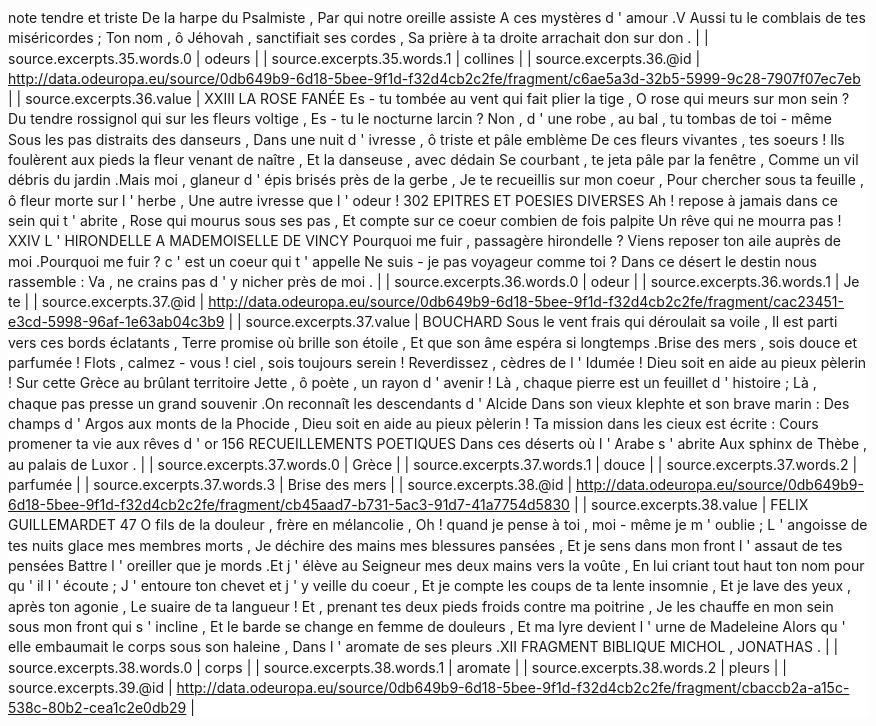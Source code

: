 note tendre et triste De la harpe du Psalmiste , Par qui notre oreille assiste A ces mystères d ' amour .V Aussi tu le comblais de tes miséricordes ; Ton nom , ô Jéhovah , sanctifiait ses cordes , Sa prière à ta droite arrachait don sur don . |
| source.excerpts.35.words.0 | odeurs |
| source.excerpts.35.words.1 | collines |
| source.excerpts.36.@id | http://data.odeuropa.eu/source/0db649b9-6d18-5bee-9f1d-f32d4cb2c2fe/fragment/c6ae5a3d-32b5-5999-9c28-7907f07ec7eb |
| source.excerpts.36.value | XXIII LA ROSE FANÉE Es - tu tombée au vent qui fait plier la tige , O rose qui meurs sur mon sein ? Du tendre rossignol qui sur les fleurs voltige , Es - tu le nocturne larcin ? Non , d ' une robe , au bal , tu tombas de toi - même Sous les pas distraits des danseurs , Dans une nuit d ' ivresse , ô triste et pâle emblème De ces fleurs vivantes , tes soeurs ! Ils foulèrent aux pieds la fleur venant de naître , Et la danseuse , avec dédain Se courbant , te jeta pâle par la fenêtre , Comme un vil débris du jardin .Mais moi , glaneur d ' épis brisés près de la gerbe , Je te recueillis sur mon coeur , Pour chercher sous ta feuille , ô fleur morte sur l ' herbe , Une autre ivresse que l ' odeur ! 302 EPITRES ET POESIES DIVERSES Ah ! repose à jamais dans ce sein qui t ' abrite , Rose qui mourus sous ses pas , Et compte sur ce coeur combien de fois palpite Un rêve qui ne mourra pas ! XXIV L ' HIRONDELLE A MADEMOISELLE DE VINCY Pourquoi me fuir , passagère hirondelle ? Viens reposer ton aile auprès de moi .Pourquoi me fuir ? c ' est un coeur qui t ' appelle Ne suis - je pas voyageur comme toi ? Dans ce désert le destin nous rassemble : Va , ne crains pas d ' y nicher près de moi . |
| source.excerpts.36.words.0 | odeur |
| source.excerpts.36.words.1 | Je te |
| source.excerpts.37.@id | http://data.odeuropa.eu/source/0db649b9-6d18-5bee-9f1d-f32d4cb2c2fe/fragment/cac23451-e3cd-5998-96af-1e63ab04c3b9 |
| source.excerpts.37.value | BOUCHARD Sous le vent frais qui déroulait sa voile , Il est parti vers ces bords éclatants , Terre promise où brille son étoile , Et que son âme espéra si longtemps .Brise des mers , sois douce et parfumée ! Flots , calmez - vous ! ciel , sois toujours serein ! Reverdissez , cèdres de l ' Idumée ! Dieu soit en aide au pieux pèlerin ! Sur cette Grèce au brûlant territoire Jette , ô poète , un rayon d ' avenir ! Là , chaque pierre est un feuillet d ' histoire ; Là , chaque pas presse un grand souvenir .On reconnaît les descendants d ' Alcide Dans son vieux klephte et son brave marin : Des champs d ' Argos aux monts de la Phocide , Dieu soit en aide au pieux pèlerin ! Ta mission dans les cieux est écrite : Cours promener ta vie aux rêves d ' or 156 RECUEILLEMENTS POETIQUES Dans ces déserts où l ' Arabe s ' abrite Aux sphinx de Thèbe , au palais de Luxor . |
| source.excerpts.37.words.0 | Grèce |
| source.excerpts.37.words.1 | douce |
| source.excerpts.37.words.2 | parfumée |
| source.excerpts.37.words.3 | Brise des mers |
| source.excerpts.38.@id | http://data.odeuropa.eu/source/0db649b9-6d18-5bee-9f1d-f32d4cb2c2fe/fragment/cb45aad7-b731-5ac3-91d7-41a7754d5830 |
| source.excerpts.38.value | FELIX GUILLEMARDET 47 O fils de la douleur , frère en mélancolie , Oh ! quand je pense à toi , moi - même je m ' oublie ; L ' angoisse de tes nuits glace mes membres morts , Je déchire des mains mes blessures pansées , Et je sens dans mon front l ' assaut de tes pensées Battre l ' oreiller que je mords .Et j ' élève au Seigneur mes deux mains vers la voûte , En lui criant tout haut ton nom pour qu ' il l ' écoute ; J ' entoure ton chevet et j ' y veille du coeur , Et je compte les coups de ta lente insomnie , Et je lave des yeux , après ton agonie , Le suaire de ta langueur ! Et , prenant tes deux pieds froids contre ma poitrine , Je les chauffe en mon sein sous mon front qui s ' incline , Et le barde se change en femme de douleurs , Et ma lyre devient l ' urne de Madeleine Alors qu ' elle embaumait le corps sous son haleine , Dans l ' aromate de ses pleurs .XII FRAGMENT BIBLIQUE MICHOL , JONATHAS . |
| source.excerpts.38.words.0 | corps |
| source.excerpts.38.words.1 | aromate |
| source.excerpts.38.words.2 | pleurs |
| source.excerpts.39.@id | http://data.odeuropa.eu/source/0db649b9-6d18-5bee-9f1d-f32d4cb2c2fe/fragment/cbaccb2a-a15c-538c-80b2-cea1c2e0db29 |